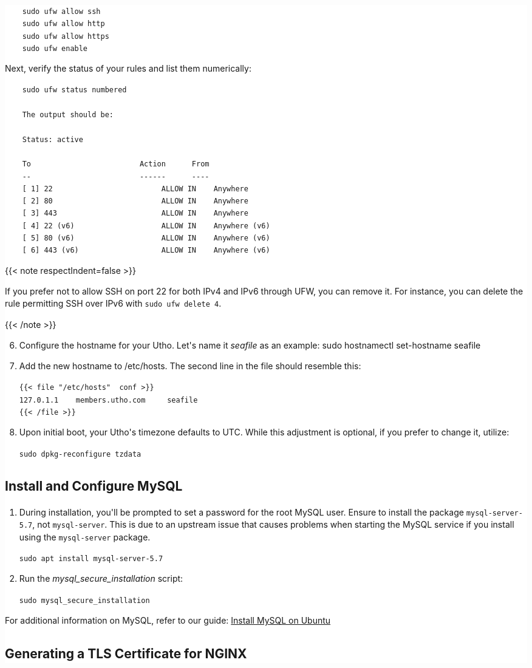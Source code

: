         sudo ufw allow ssh
        sudo ufw allow http
        sudo ufw allow https
        sudo ufw enable

Next, verify the status of your rules and list them numerically:

        sudo ufw status numbered

        The output should be:

        Status: active

        To                         Action      From
        --                         ------      ----
        [ 1] 22                         ALLOW IN    Anywhere
        [ 2] 80                         ALLOW IN    Anywhere
        [ 3] 443                        ALLOW IN    Anywhere
        [ 4] 22 (v6)                    ALLOW IN    Anywhere (v6)
        [ 5] 80 (v6)                    ALLOW IN    Anywhere (v6)
        [ 6] 443 (v6)                   ALLOW IN    Anywhere (v6)

{{< note respectIndent=false >}}

If you prefer not to allow SSH on port 22 for both IPv4 and IPv6 through UFW, you can remove it. For instance, you can delete the rule permitting SSH over IPv6 with `sudo ufw delete 4`.

{{< /note >}}

6.  Configure the hostname for your Utho. Let's name it *seafile* as an example:
        sudo hostnamectl set-hostname seafile

7. Add the new hostname to /etc/hosts. The second line in the file should resemble this:

       {{< file "/etc/hosts"  conf >}}
       127.0.1.1    members.utho.com     seafile
       {{< /file >}}

8.  Upon initial boot, your Utho's timezone defaults to UTC. While this adjustment is optional, if you prefer to change it, utilize:

        sudo dpkg-reconfigure tzdata

## Install and Configure MySQL

1.  During installation, you'll be prompted to set a password for the root MySQL user. Ensure to install the package `mysql-server-5.7`, not `mysql-server`. This is due to an upstream issue that causes problems when starting the MySQL service if you install using the `mysql-server` package.

        sudo apt install mysql-server-5.7

2.  Run the *mysql_secure_installation* script:

        sudo mysql_secure_installation

For additional information on MySQL, refer to our guide: [Install MySQL on Ubuntu](/docs/guides/install-mysql-on-ubuntu-14-04/)

## Generating a TLS Certificate for NGINX
